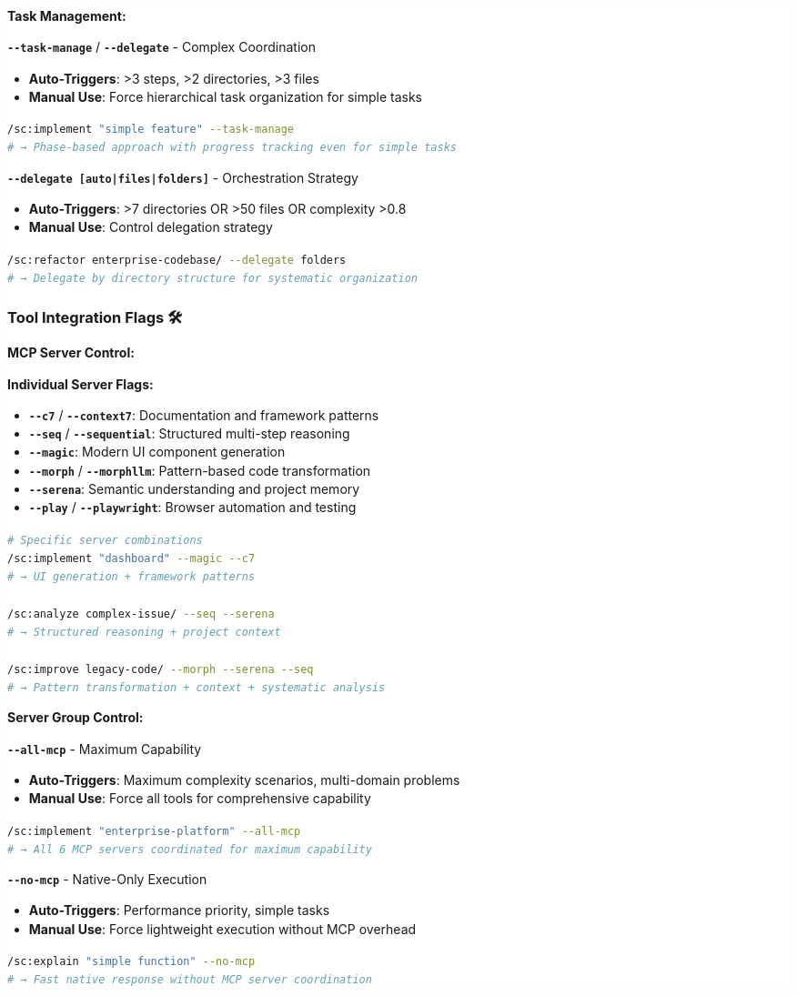 **Task Management:**

**`--task-manage`** / **`--delegate`** - Complex Coordination
- **Auto-Triggers**: >3 steps, >2 directories, >3 files
- **Manual Use**: Force hierarchical task organization for simple tasks
```bash
/sc:implement "simple feature" --task-manage
# → Phase-based approach with progress tracking even for simple tasks
```

**`--delegate [auto|files|folders]`** - Orchestration Strategy
- **Auto-Triggers**: >7 directories OR >50 files OR complexity >0.8
- **Manual Use**: Control delegation strategy
```bash
/sc:refactor enterprise-codebase/ --delegate folders
# → Delegate by directory structure for systematic organization
```

### Tool Integration Flags 🛠️

**MCP Server Control:**

**Individual Server Flags:**
- **`--c7`** / **`--context7`**: Documentation and framework patterns
- **`--seq`** / **`--sequential`**: Structured multi-step reasoning  
- **`--magic`**: Modern UI component generation
- **`--morph`** / **`--morphllm`**: Pattern-based code transformation
- **`--serena`**: Semantic understanding and project memory
- **`--play`** / **`--playwright`**: Browser automation and testing

```bash
# Specific server combinations
/sc:implement "dashboard" --magic --c7
# → UI generation + framework patterns

/sc:analyze complex-issue/ --seq --serena  
# → Structured reasoning + project context

/sc:improve legacy-code/ --morph --serena --seq
# → Pattern transformation + context + systematic analysis
```

**Server Group Control:**

**`--all-mcp`** - Maximum Capability
- **Auto-Triggers**: Maximum complexity scenarios, multi-domain problems
- **Manual Use**: Force all tools for comprehensive capability
```bash
/sc:implement "enterprise-platform" --all-mcp
# → All 6 MCP servers coordinated for maximum capability
```

**`--no-mcp`** - Native-Only Execution
- **Auto-Triggers**: Performance priority, simple tasks
- **Manual Use**: Force lightweight execution without MCP overhead
```bash
/sc:explain "simple function" --no-mcp
# → Fast native response without MCP server coordination
```
